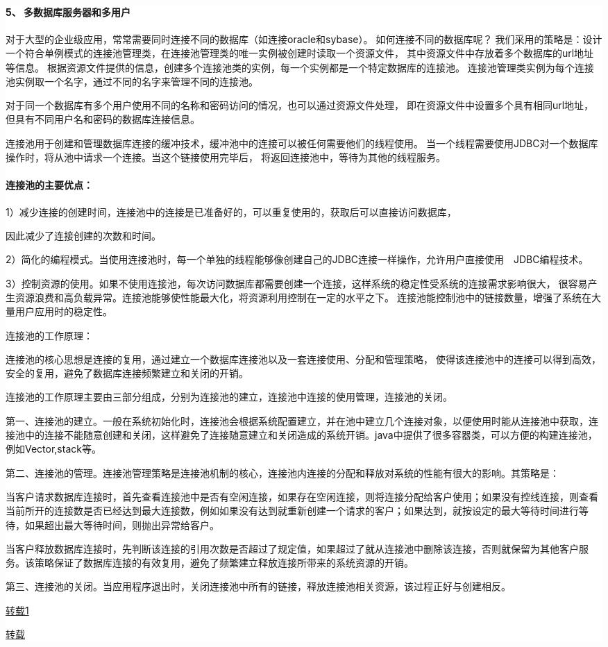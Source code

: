 

#### 5、 多数据库服务器和多用户

对于大型的企业级应用，常常需要同时连接不同的数据库（如连接oracle和sybase）。
如何连接不同的数据库呢？
我们采用的策略是：设计一个符合单例模式的连接池管理类，在连接池管理类的唯一实例被创建时读取一个资源文件，
其中资源文件中存放着多个数据库的url地址等信息。
根据资源文件提供的信息，创建多个连接池类的实例，每一个实例都是一个特定数据库的连接池。
连接池管理类实例为每个连接池实例取一个名字，通过不同的名字来管理不同的连接池。

对于同一个数据库有多个用户使用不同的名称和密码访问的情况，也可以通过资源文件处理，
即在资源文件中设置多个具有相同url地址，但具有不同用户名和密码的数据库连接信息。




连接池用于创建和管理数据库连接的缓冲技术，缓冲池中的连接可以被任何需要他们的线程使用。
当一个线程需要使用JDBC对一个数据库操作时，将从池中请求一个连接。当这个链接使用完毕后，
将返回连接池中，等待为其他的线程服务。

#### 连接池的主要优点：

1）减少连接的创建时间，连接池中的连接是已准备好的，可以重复使用的，获取后可以直接访问数据库，

因此减少了连接创建的次数和时间。

2）简化的编程模式。当使用连接池时，每一个单独的线程能够像创建自己的JDBC连接一样操作，允许用户直接使用　JDBC编程技术。

3）控制资源的使用。如果不使用连接池，每次访问数据库都需要创建一个连接，这样系统的稳定性受系统的连接需求影响很大，
很容易产生资源浪费和高负载异常。连接池能够使性能最大化，将资源利用控制在一定的水平之下。
连接池能控制池中的链接数量，增强了系统在大量用户应用时的稳定性。

连接池的工作原理：

连接池的核心思想是连接的复用，通过建立一个数据库连接池以及一套连接使用、分配和管理策略，
使得该连接池中的连接可以得到高效，安全的复用，避免了数据库连接频繁建立和关闭的开销。

连接池的工作原理主要由三部分组成，分别为连接池的建立，连接池中连接的使用管理，连接池的关闭。

第一、连接池的建立。一般在系统初始化时，连接池会根据系统配置建立，并在池中建立几个连接对象，以便使用时能从连接池中获取，连接池中的连接不能随意创建和关闭，这样避免了连接随意建立和关闭造成的系统开销。java中提供了很多容器类，可以方便的构建连接池，例如Vector,stack等。

第二、连接池的管理。连接池管理策略是连接池机制的核心，连接池内连接的分配和释放对系统的性能有很大的影响。其策略是：

当客户请求数据库连接时，首先查看连接池中是否有空闲连接，如果存在空闲连接，则将连接分配给客户使用；如果没有控线连接，则查看当前所开的连接数是否已经达到最大连接数，例如如果没有达到就重新创建一个请求的客户；如果达到，就按设定的最大等待时间进行等待，如果超出最大等待时间，则抛出异常给客户。

当客户释放数据库连接时，先判断该连接的引用次数是否超过了规定值，如果超过了就从连接池中删除该连接，否则就保留为其他客户服务。该策略保证了数据库连接的有效复用，避免了频繁建立释放连接所带来的系统资源的开销。

第三、连接池的关闭。当应用程序退出时，关闭连接池中所有的链接，释放连接池相关资源，该过程正好与创建相反。


[转载1](http://www.cnblogs.com/blogofwyl/p/5407764.html)


[转载](https://jackchan1999.github.io/2017/05/01/javaweb/JDBC%E4%B9%8B%E6%95%B0%E6%8D%AE%E5%BA%93%E8%BF%9E%E6%8E%A5%E6%B1%A0/)

